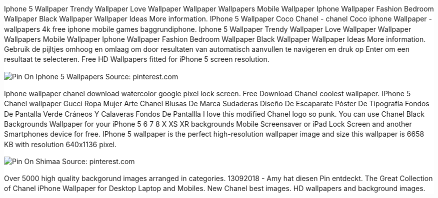 Iphone 5 Wallpaper Trendy Wallpaper Love Wallpaper Wallpaper Wallpapers Mobile Wallpaper Iphone Wallpaper Fashion Bedroom Wallpaper Black Wallpaper Wallpaper Ideas More information. IPhone 5 Wallpaper Coco Chanel - chanel Coco iphone Wallpaper - wallpapers 4k free iphone mobile games baggrundiphone. Iphone 5 Wallpaper Trendy Wallpaper Love Wallpaper Wallpaper Wallpapers Mobile Wallpaper Iphone Wallpaper Fashion Bedroom Wallpaper Black Wallpaper Wallpaper Ideas More information. Gebruik de pijltjes omhoog en omlaag om door resultaten van automatisch aanvullen te navigeren en druk op Enter om een resultaat te selecteren. Free HD Wallpapers fitted for iPhone 5 screen resolution.

![Pin On Iphone 5 Wallpapers](https://i.pinimg.com/originals/35/4a/ff/354aff6d6458235d9763a5087e8d03e7.png "Pin On Iphone 5 Wallpapers")
Source: pinterest.com

Iphone wallpaper chanel download watercolor google pixel lock screen. Free Download Chanel coolest wallpaper. IPhone 5 Chanel wallpaper Gucci Ropa Mujer Arte Chanel Blusas De Marca Sudaderas Diseño De Escaparate Póster De Tipografía Fondos De Pantalla Verde Cráneos Y Calaveras Fondos De Pantallla I love this modified Chanel logo so punk. You can use Chanel Black Backgrounds Wallpaper for your iPhone 5 6 7 8 X XS XR backgrounds Mobile Screensaver or iPad Lock Screen and another Smartphones device for free. IPhone 5 wallpaper is the perfect high-resolution wallpaper image and size this wallpaper is 6658 KB with resolution 640x1136 pixel.

![Pin On Shimaa](https://i.pinimg.com/originals/bd/49/ef/bd49ef819cc6f2b6dffc96983e3ef7da.png "Pin On Shimaa")
Source: pinterest.com

Over 5000 high quality backgorund images arranged in categories. 13092018 - Amy hat diesen Pin entdeckt. The Great Collection of Chanel iPhone Wallpaper for Desktop Laptop and Mobiles. New Chanel best images. HD wallpapers and background images.

